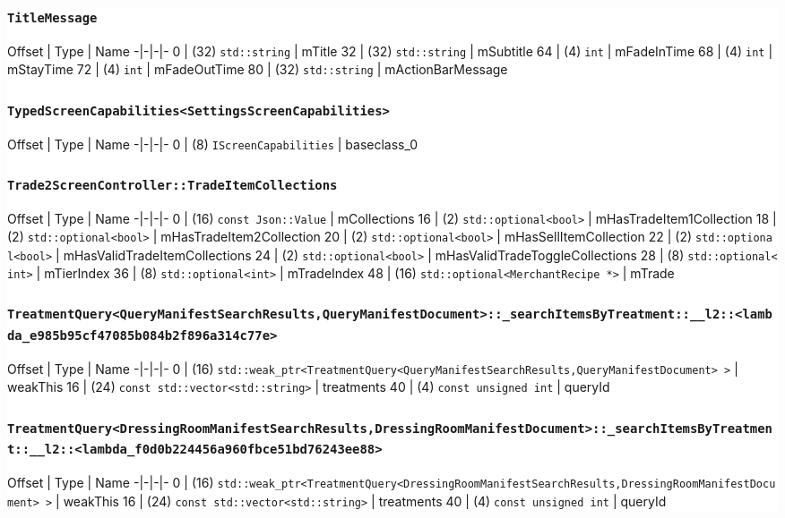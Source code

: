 
### `TitleMessage`
Offset | Type | Name
-|-|-|-
0 | (32) `std::string` | mTitle
32 | (32) `std::string` | mSubtitle
64 | (4) `int` | mFadeInTime
68 | (4) `int` | mStayTime
72 | (4) `int` | mFadeOutTime
80 | (32) `std::string` | mActionBarMessage


### `TypedScreenCapabilities<SettingsScreenCapabilities>`
Offset | Type | Name
-|-|-|-
0 | (8) `IScreenCapabilities` | baseclass_0


### `Trade2ScreenController::TradeItemCollections`
Offset | Type | Name
-|-|-|-
0 | (16) `const Json::Value` | mCollections
16 | (2) `std::optional<bool>` | mHasTradeItem1Collection
18 | (2) `std::optional<bool>` | mHasTradeItem2Collection
20 | (2) `std::optional<bool>` | mHasSellItemCollection
22 | (2) `std::optional<bool>` | mHasValidTradeItemCollections
24 | (2) `std::optional<bool>` | mHasValidTradeToggleCollections
28 | (8) `std::optional<int>` | mTierIndex
36 | (8) `std::optional<int>` | mTradeIndex
48 | (16) `std::optional<MerchantRecipe *>` | mTrade


### `TreatmentQuery<QueryManifestSearchResults,QueryManifestDocument>::_searchItemsByTreatment::__l2::<lambda_e985b95cf47085b084b2f896a314c77e>`
Offset | Type | Name
-|-|-|-
0 | (16) `std::weak_ptr<TreatmentQuery<QueryManifestSearchResults,QueryManifestDocument> >` | weakThis
16 | (24) `const std::vector<std::string>` | treatments
40 | (4) `const unsigned int` | queryId


### `TreatmentQuery<DressingRoomManifestSearchResults,DressingRoomManifestDocument>::_searchItemsByTreatment::__l2::<lambda_f0d0b224456a960fbce51bd76243ee88>`
Offset | Type | Name
-|-|-|-
0 | (16) `std::weak_ptr<TreatmentQuery<DressingRoomManifestSearchResults,DressingRoomManifestDocument> >` | weakThis
16 | (24) `const std::vector<std::string>` | treatments
40 | (4) `const unsigned int` | queryId
